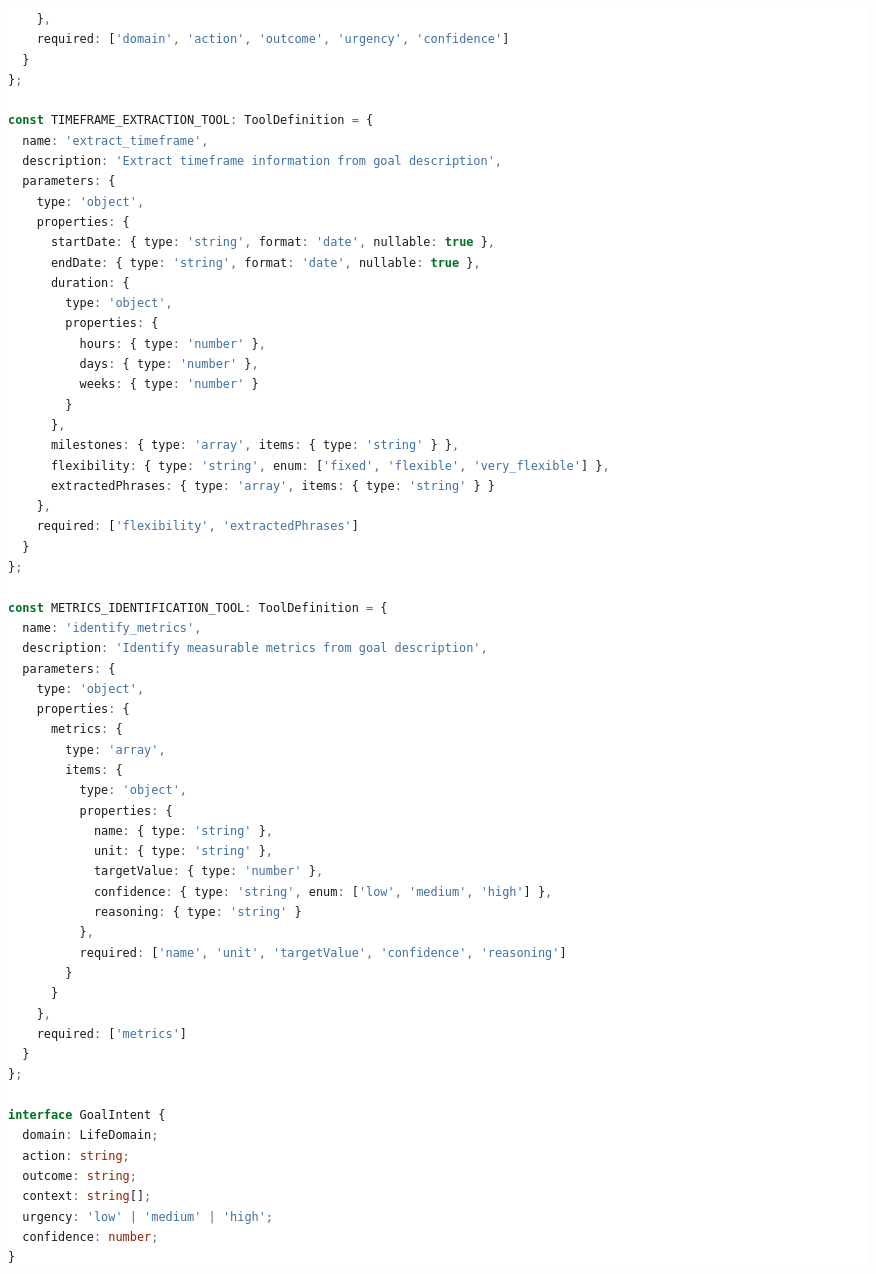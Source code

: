 ```typescript
    },
    required: ['domain', 'action', 'outcome', 'urgency', 'confidence']
  }
};

const TIMEFRAME_EXTRACTION_TOOL: ToolDefinition = {
  name: 'extract_timeframe',
  description: 'Extract timeframe information from goal description',
  parameters: {
    type: 'object',
    properties: {
      startDate: { type: 'string', format: 'date', nullable: true },
      endDate: { type: 'string', format: 'date', nullable: true },
      duration: {
        type: 'object',
        properties: {
          hours: { type: 'number' },
          days: { type: 'number' },
          weeks: { type: 'number' }
        }
      },
      milestones: { type: 'array', items: { type: 'string' } },
      flexibility: { type: 'string', enum: ['fixed', 'flexible', 'very_flexible'] },
      extractedPhrases: { type: 'array', items: { type: 'string' } }
    },
    required: ['flexibility', 'extractedPhrases']
  }
};

const METRICS_IDENTIFICATION_TOOL: ToolDefinition = {
  name: 'identify_metrics',
  description: 'Identify measurable metrics from goal description',
  parameters: {
    type: 'object',
    properties: {
      metrics: {
        type: 'array',
        items: {
          type: 'object',
          properties: {
            name: { type: 'string' },
            unit: { type: 'string' },
            targetValue: { type: 'number' },
            confidence: { type: 'string', enum: ['low', 'medium', 'high'] },
            reasoning: { type: 'string' }
          },
          required: ['name', 'unit', 'targetValue', 'confidence', 'reasoning']
        }
      }
    },
    required: ['metrics']
  }
};

interface GoalIntent {
  domain: LifeDomain;
  action: string;
  outcome: string;
  context: string[];
  urgency: 'low' | 'medium' | 'high';
  confidence: number;
}
```